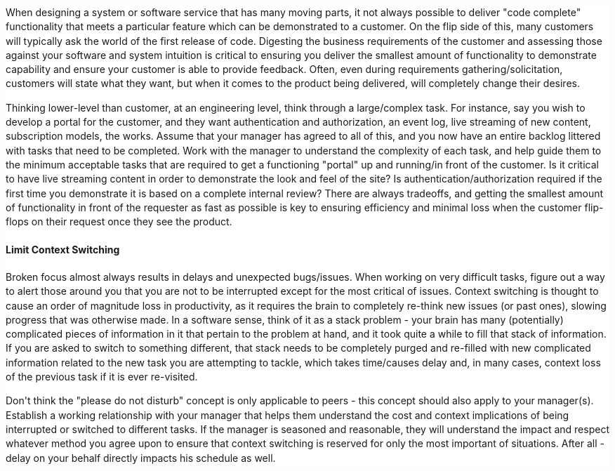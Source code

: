 When designing a system or software service that has many moving parts, it not always possible to
deliver "code complete" functionality that meets a particular feature which can be demonstrated to
a customer. On the flip side of this, many customers will typically ask the world of the first
release of code. Digesting the business requirements of the customer and assessing those against
your software and system intuition is critical to ensuring you deliver the smallest amount of
functionality to demonstrate capability and ensure your customer is able to provide feedback. Often,
even during requirements gathering/solicitation, customers will state what they want, but when it
comes to the product being delivered, will completely change their desires.

Thinking lower-level than customer, at an engineering level, think through a large/complex task.
For instance, say you wish to develop a portal for the customer, and they want authentication and
authorization, an event log, live streaming of new content, subscription models, the works. Assume
that your manager has agreed to all of this, and you now have an entire backlog littered with tasks
that need to be completed. Work with the manager to understand the complexity of each task, and
help guide them to the minimum acceptable tasks that are required to get a functioning "portal" up
and running/in front of the customer. Is it critical to have live streaming content in order to
demonstrate the look and feel of the site? Is authentication/authorization required if the first
time you demonstrate it is based on a complete internal review? There are always tradeoffs, and
getting the smallest amount of functionality in front of the requester as fast as possible is key
to ensuring efficiency and minimal loss when the customer flip-flops on their request once they
see the product.

#### Limit Context Switching

Broken focus almost always results in delays and unexpected bugs/issues. When working on very difficult
tasks, figure out a way to alert those around you that you are not to be interrupted except for the
most critical of issues. Context switching is thought to cause an order of magnitude loss in productivity,
as it requires the brain to completely re-think new issues (or past ones), slowing progress that was
otherwise made. In a software sense, think of it as a stack problem - your brain has many (potentially)
complicated pieces of information in it that pertain to the problem at hand, and it took quite a while
to fill that stack of information. If you are asked to switch to something different, that stack needs
to be completely purged and re-filled with new complicated information related to the new task you are
attempting to tackle, which takes time/causes delay and, in many cases, context loss of the previous
task if it is ever re-visited.

Don't think the "please do not disturb" concept is only applicable to peers - this concept should
also apply to your manager(s). Establish a working relationship with your manager that helps them
understand the cost and context implications of being interrupted or switched to different tasks. If
the manager is seasoned and reasonable, they will understand the impact and respect whatever method
you agree upon to ensure that context switching is reserved for only the most important of situations.
After all - delay on your behalf directly impacts his schedule as well.

